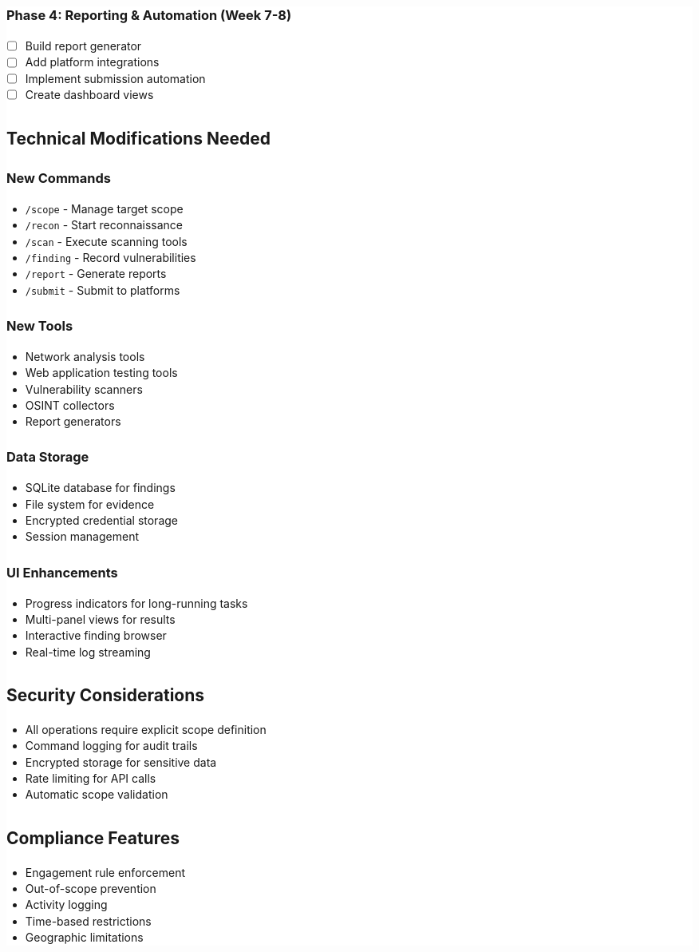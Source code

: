 ### Phase 4: Reporting & Automation (Week 7-8)
- [ ] Build report generator
- [ ] Add platform integrations
- [ ] Implement submission automation
- [ ] Create dashboard views

## Technical Modifications Needed

### New Commands
- `/scope` - Manage target scope
- `/recon` - Start reconnaissance
- `/scan` - Execute scanning tools
- `/finding` - Record vulnerabilities
- `/report` - Generate reports
- `/submit` - Submit to platforms

### New Tools
- Network analysis tools
- Web application testing tools
- Vulnerability scanners
- OSINT collectors
- Report generators

### Data Storage
- SQLite database for findings
- File system for evidence
- Encrypted credential storage
- Session management

### UI Enhancements
- Progress indicators for long-running tasks
- Multi-panel views for results
- Interactive finding browser
- Real-time log streaming

## Security Considerations
- All operations require explicit scope definition
- Command logging for audit trails
- Encrypted storage for sensitive data
- Rate limiting for API calls
- Automatic scope validation

## Compliance Features
- Engagement rule enforcement
- Out-of-scope prevention
- Activity logging
- Time-based restrictions
- Geographic limitations
